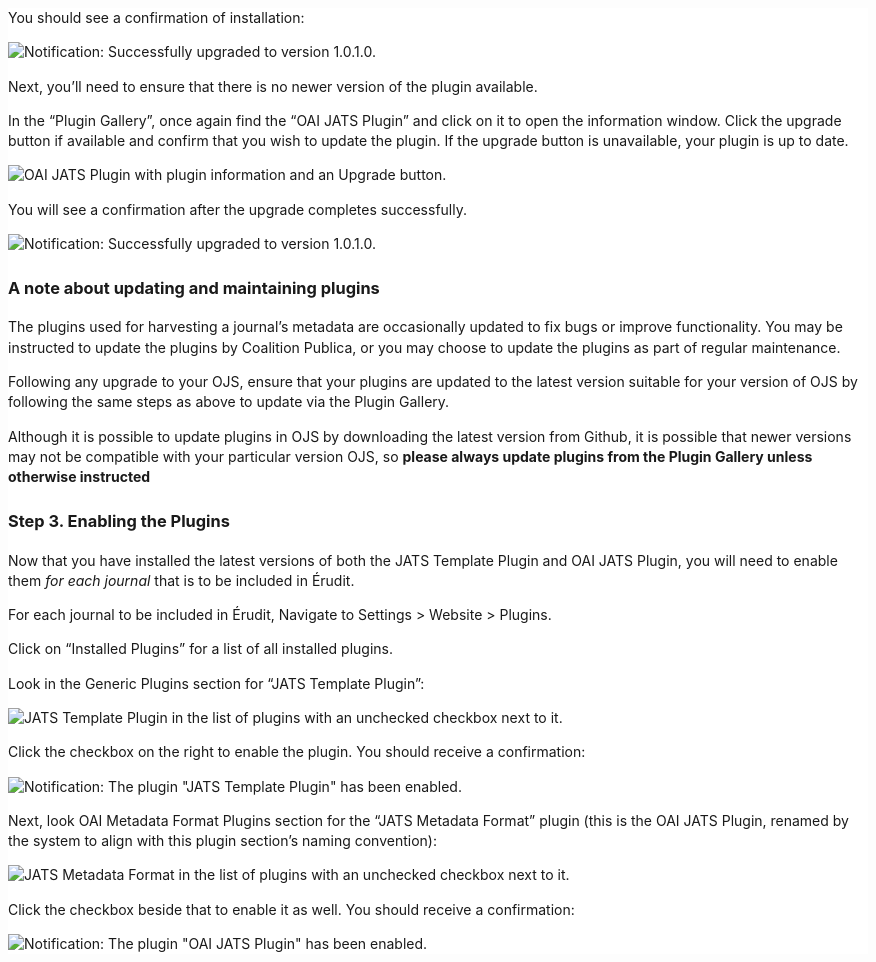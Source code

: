 You should see a confirmation of installation:

![Notification: Successfully upgraded to version 1.0.1.0.](./assets/oaiJatsPluginNotification.png)

Next, you’ll need to ensure that there is no newer version of the plugin available. 

In the “Plugin Gallery”, once again find the “OAI JATS Plugin” and click on it to open the information  window. Click the upgrade button if available and confirm that you wish to update the plugin. If the upgrade button is unavailable, your plugin is up to date.

![OAI JATS Plugin with plugin information and an Upgrade button.](./assets/oaiJatsPluginInfo.png)

You will see a confirmation after the upgrade completes successfully.

![Notification: Successfully upgraded to version 1.0.1.0.](./assets/oaiJatsPluginNotification.png)



### A note about updating and maintaining plugins

The plugins used for harvesting a journal’s metadata are occasionally updated to fix bugs or improve functionality. You may be instructed to update the plugins by Coalition Publica, or you may choose to update the plugins as part of regular maintenance.

Following any upgrade to your OJS, ensure that your plugins are updated to the latest version suitable for your version of OJS by following the same steps as above to update via the Plugin Gallery.

Although it is possible to update plugins in OJS by downloading the latest version from Github, it is possible that newer versions may not be compatible with your particular version OJS, so **please always update plugins from the Plugin Gallery unless otherwise instructed**

### Step 3. Enabling the Plugins

Now that you have installed the latest versions of both the JATS Template Plugin and OAI JATS Plugin, you will need to enable them *for each journal* that is to be included in Érudit.

For each journal to be included in Érudit, Navigate to Settings > Website > Plugins.

Click on “Installed Plugins” for a list of all installed plugins.

Look in the Generic Plugins section for “JATS Template Plugin”:

![JATS Template Plugin in the list of plugins with an unchecked checkbox next to it.](./assets/jatsTemplatePluginListing.png)

Click the checkbox on the right to enable the plugin. You should receive a confirmation:

![Notification: The plugin "JATS Template Plugin" has been enabled.](./assets/jatsTemplatePluginListingNotification.png)

Next, look OAI Metadata Format Plugins section for the “JATS Metadata Format” plugin (this is the OAI JATS Plugin, renamed by the system to align with this plugin section’s naming convention):

![JATS Metadata Format in the list of plugins with an unchecked checkbox next to it.](./assets/jatsMetadataFormatPluginListing.png)

Click the checkbox beside that to enable it as well. You should receive a confirmation:

![Notification: The plugin "OAI JATS Plugin" has been enabled.](./assets/jatsMetadataFormatPluginListingNotification.png)

